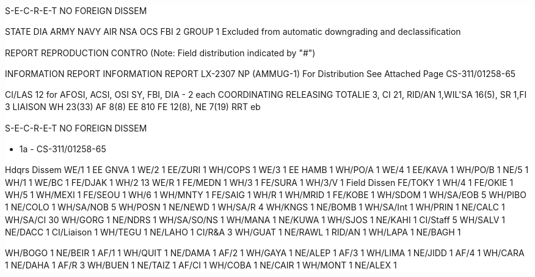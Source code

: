 S-E-C-R-E-T
NO FOREIGN DISSEM

STATE DIA ARMY NAVY AIR NSA OCS FBI 2
GROUP 1
Excluded from automatic downgrading
and declassification

REPORT REPRODUCTION CONTRO
(Note: Field distribution indicated by "#")

INFORMATION REPORT INFORMATION REPORT
LX-2307
NP (AMMUG-1)
For Distribution See Attached Page CS-311/01258-65

CI/LAS 12 for AFOSI, ACSI, OSI SY, FBI, DIA - 2 each COORDINATING RELEASING
TOTALIE 3, CI 21, RID/AN 1,WIL'SA 16(5), SR 1,FI 3 LIAISON
WH 23(33) AF 8(8) EE 810 FE 12(8), NE 7(19)
RRT
eb

S-E-C-R-E-T
NO FOREIGN DISSEM

- 1a - CS-311/01258-65

Hdqrs Dissem
WE/1 1 EE GNVA 1
WE/2 1 EE/ZURI 1
WH/COPS 1 WE/3 1 EE HAMB 1
WH/PO/A 1 WE/4 1 EE/KAVA 1
WH/PO/B 1 NE/5 1
WH/1 1 WE/BC 1 FE/DJAK 1
WH/2 13 WE/R 1 FE/MEDN 1
WH/3 1 FE/SURA 1
WH/3/V 1 Field Dissen FE/TOKY 1
WH/4 1 FE/OKIE 1
WH/5 1 WH/MEXI 1 FE/SEOU 1
WH/6 1 WH/MNTY 1 FE/SAIG 1
WH/R 1 WH/MRID 1 FE/KOBE 1
WH/SDOM 1
WH/SA/EOB 5 WH/PIBO 1 NE/COLO 1
WH/SA/NOB 5 WH/POSN 1 NE/NEWD 1
WH/SA/R 4 WH/KNGS 1 NE/BOMB 1
WH/SA/Int 1 WH/PRIN 1 NE/CALC 1
WH/SA/CI 30 WH/GORG 1 NE/NDRS 1
WH/SA/SO/NS 1 WH/MANA 1 NE/KUWA 1
WH/SJOS 1 NE/KAHI 1
CI/Staff 5 WH/SALV 1 NE/DACC 1
CI/Liaison 1 WH/TEGU 1 NE/LAHO 1
CI/R&A 3 WH/GUAT 1 NE/RAWL 1
RID/AN 1 WH/LAPA 1 NE/BAGH 1

WH/BOGO 1 NE/BEIR 1
AF/1 1 WH/QUIT 1 NE/DAMA 1
AF/2 1 WH/GAYA 1 NE/ALEP 1
AF/3 1 WH/LIMA 1 NE/JIDD 1
AF/4 1 WH/CARA 1 NE/DAHA 1
AF/R 3 WH/BUEN 1 NE/TAIZ 1
AF/CI 1 WH/COBA 1 NE/CAIR 1
WH/MONT 1 NE/ALEX 1
